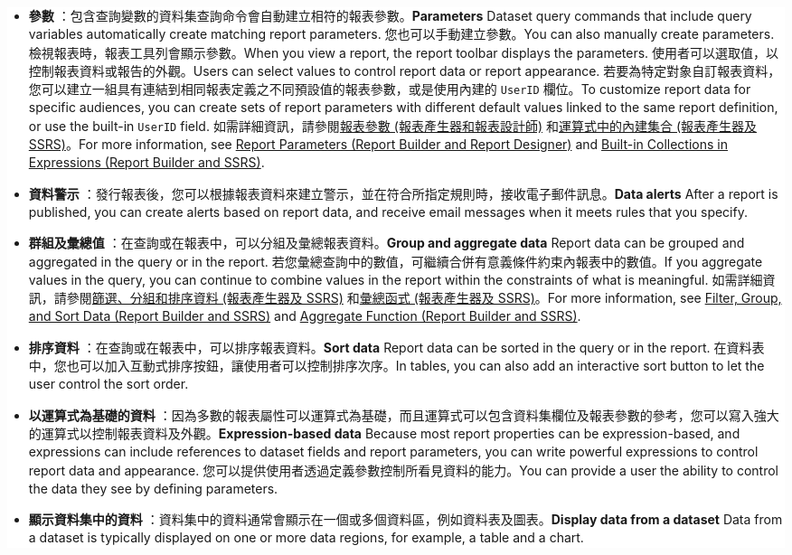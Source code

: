 - <span data-ttu-id="d1b39-129">**參數** ：包含查詢變數的資料集查詢命令會自動建立相符的報表參數。</span><span class="sxs-lookup"><span data-stu-id="d1b39-129">**Parameters** Dataset query commands that include query variables automatically create matching report parameters.</span></span> <span data-ttu-id="d1b39-130">您也可以手動建立參數。</span><span class="sxs-lookup"><span data-stu-id="d1b39-130">You can also manually create parameters.</span></span> <span data-ttu-id="d1b39-131">檢視報表時，報表工具列會顯示參數。</span><span class="sxs-lookup"><span data-stu-id="d1b39-131">When you view a report, the report toolbar displays the parameters.</span></span> <span data-ttu-id="d1b39-132">使用者可以選取值，以控制報表資料或報告的外觀。</span><span class="sxs-lookup"><span data-stu-id="d1b39-132">Users can select values to control report data or report appearance.</span></span> <span data-ttu-id="d1b39-133">若要為特定對象自訂報表資料，您可以建立一組具有連結到相同報表定義之不同預設值的報表參數，或是使用內建的 `UserID` 欄位。</span><span class="sxs-lookup"><span data-stu-id="d1b39-133">To customize report data for specific audiences, you can create sets of report parameters with different default values linked to the same report definition, or use the built-in `UserID` field.</span></span> <span data-ttu-id="d1b39-134">如需詳細資訊，請參閱[報表參數 &#40;報表產生器和報表設計師&#41;](../report-design/report-parameters-report-builder-and-report-designer.md) 和[運算式中的內建集合 &#40;報表產生器及 SSRS&#41;](../report-design/built-in-collections-in-expressions-report-builder.md)。</span><span class="sxs-lookup"><span data-stu-id="d1b39-134">For more information, see [Report Parameters &#40;Report Builder and Report Designer&#41;](../report-design/report-parameters-report-builder-and-report-designer.md) and [Built-in Collections in Expressions &#40;Report Builder and SSRS&#41;](../report-design/built-in-collections-in-expressions-report-builder.md).</span></span>  
  
- <span data-ttu-id="d1b39-135">**資料警示** ：發行報表後，您可以根據報表資料來建立警示，並在符合所指定規則時，接收電子郵件訊息。</span><span class="sxs-lookup"><span data-stu-id="d1b39-135">**Data alerts** After a report is published, you can create alerts based on report data, and receive email messages when it meets rules that you specify.</span></span>  
  
- <span data-ttu-id="d1b39-136">**群組及彙總值** ：在查詢或在報表中，可以分組及彙總報表資料。</span><span class="sxs-lookup"><span data-stu-id="d1b39-136">**Group and aggregate data** Report data can be grouped and aggregated in the query or in the report.</span></span> <span data-ttu-id="d1b39-137">若您彙總查詢中的數值，可繼續合併有意義條件約束內報表中的數值。</span><span class="sxs-lookup"><span data-stu-id="d1b39-137">If you aggregate values in the query, you can continue to combine values in the report within the constraints of what is meaningful.</span></span>  <span data-ttu-id="d1b39-138">如需詳細資訊，請參閱[篩選、分組和排序資料 &#40;報表產生器及 SSRS&#41;](../report-design/filter-group-and-sort-data-report-builder-and-ssrs.md) 和[彙總函式 &#40;報表產生器及 SSRS&#41;](../report-design/report-builder-functions-aggregate-function.md)。</span><span class="sxs-lookup"><span data-stu-id="d1b39-138">For more information, see [Filter, Group, and Sort Data &#40;Report Builder and SSRS&#41;](../report-design/filter-group-and-sort-data-report-builder-and-ssrs.md) and [Aggregate Function &#40;Report Builder and SSRS&#41;](../report-design/report-builder-functions-aggregate-function.md).</span></span>  
  
- <span data-ttu-id="d1b39-139">**排序資料** ：在查詢或在報表中，可以排序報表資料。</span><span class="sxs-lookup"><span data-stu-id="d1b39-139">**Sort data** Report data can be sorted in the query or in the report.</span></span> <span data-ttu-id="d1b39-140">在資料表中，您也可以加入互動式排序按鈕，讓使用者可以控制排序次序。</span><span class="sxs-lookup"><span data-stu-id="d1b39-140">In tables, you can also add an interactive sort button to let the user control the sort order.</span></span>  
  
- <span data-ttu-id="d1b39-141">**以運算式為基礎的資料** ：因為多數的報表屬性可以運算式為基礎，而且運算式可以包含資料集欄位及報表參數的參考，您可以寫入強大的運算式以控制報表資料及外觀。</span><span class="sxs-lookup"><span data-stu-id="d1b39-141">**Expression-based data** Because most report properties can be expression-based, and expressions can include references to dataset fields and report parameters, you can write powerful expressions to control report data and appearance.</span></span> <span data-ttu-id="d1b39-142">您可以提供使用者透過定義參數控制所看見資料的能力。</span><span class="sxs-lookup"><span data-stu-id="d1b39-142">You can provide a user the ability to control the data they see by defining parameters.</span></span>  
  
- <span data-ttu-id="d1b39-143">**顯示資料集中的資料** ：資料集中的資料通常會顯示在一個或多個資料區，例如資料表及圖表。</span><span class="sxs-lookup"><span data-stu-id="d1b39-143">**Display data from a dataset** Data from a dataset is typically displayed on one or more data regions, for example, a table and a chart.</span></span>  
  
